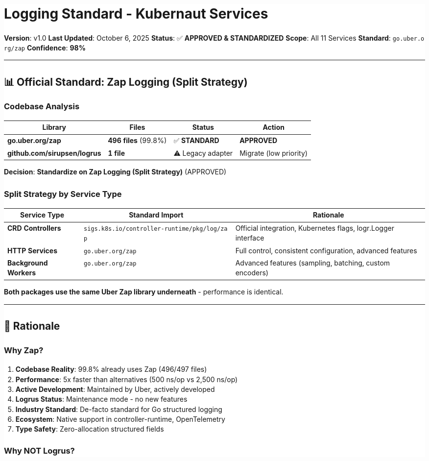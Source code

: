 # Logging Standard - Kubernaut Services

**Version**: v1.0
**Last Updated**: October 6, 2025
**Status**: ✅ **APPROVED & STANDARDIZED**
**Scope**: All 11 Services
**Standard**: `go.uber.org/zap`
**Confidence**: **98%**

---

## 📊 **Official Standard: Zap Logging (Split Strategy)**

### **Codebase Analysis**

| Library | Files | Status | Action |
|---------|-------|--------|--------|
| **go.uber.org/zap** | **496 files** (99.8%) | ✅ **STANDARD** | **APPROVED** |
| **github.com/sirupsen/logrus** | **1 file** | ⚠️ Legacy adapter | Migrate (low priority) |

**Decision**: **Standardize on Zap Logging (Split Strategy)** (APPROVED)

### **Split Strategy by Service Type**

| Service Type | Standard Import | Rationale |
|--------------|----------------|-----------|
| **CRD Controllers** | `sigs.k8s.io/controller-runtime/pkg/log/zap` | Official integration, Kubernetes flags, logr.Logger interface |
| **HTTP Services** | `go.uber.org/zap` | Full control, consistent configuration, advanced features |
| **Background Workers** | `go.uber.org/zap` | Advanced features (sampling, batching, custom encoders) |

**Both packages use the same Uber Zap library underneath** - performance is identical.

---

## 🎯 **Rationale**

### **Why Zap?**

1. **Codebase Reality**: 99.8% already uses Zap (496/497 files)
2. **Performance**: 5x faster than alternatives (500 ns/op vs 2,500 ns/op)
3. **Active Development**: Maintained by Uber, actively developed
4. **Logrus Status**: Maintenance mode - no new features
5. **Industry Standard**: De-facto standard for Go structured logging
6. **Ecosystem**: Native support in controller-runtime, OpenTelemetry
7. **Type Safety**: Zero-allocation structured fields

### **Why NOT Logrus?**
